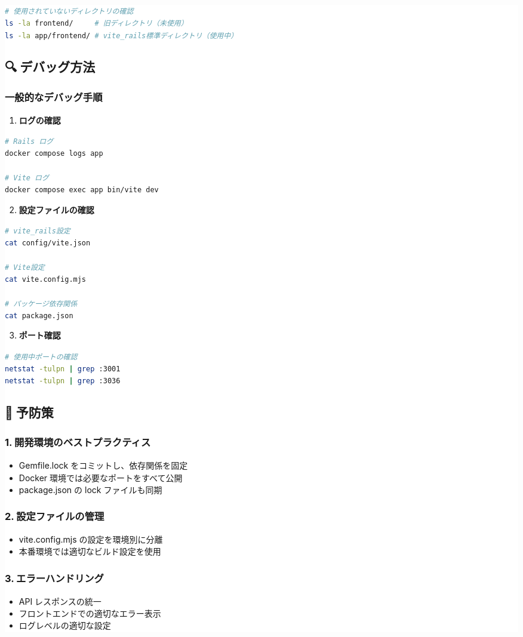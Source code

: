 ```bash
# 使用されていないディレクトリの確認
ls -la frontend/     # 旧ディレクトリ（未使用）
ls -la app/frontend/ # vite_rails標準ディレクトリ（使用中）
```

## 🔍 デバッグ方法

### 一般的なデバッグ手順

1. **ログの確認**

```bash
# Rails ログ
docker compose logs app

# Vite ログ
docker compose exec app bin/vite dev
```

2. **設定ファイルの確認**

```bash
# vite_rails設定
cat config/vite.json

# Vite設定
cat vite.config.mjs

# パッケージ依存関係
cat package.json
```

3. **ポート確認**

```bash
# 使用中ポートの確認
netstat -tulpn | grep :3001
netstat -tulpn | grep :3036
```

## 🚀 予防策

### 1. 開発環境のベストプラクティス

- Gemfile.lock をコミットし、依存関係を固定
- Docker 環境では必要なポートをすべて公開
- package.json の lock ファイルも同期

### 2. 設定ファイルの管理

- vite.config.mjs の設定を環境別に分離
- 本番環境では適切なビルド設定を使用

### 3. エラーハンドリング

- API レスポンスの統一
- フロントエンドでの適切なエラー表示
- ログレベルの適切な設定
